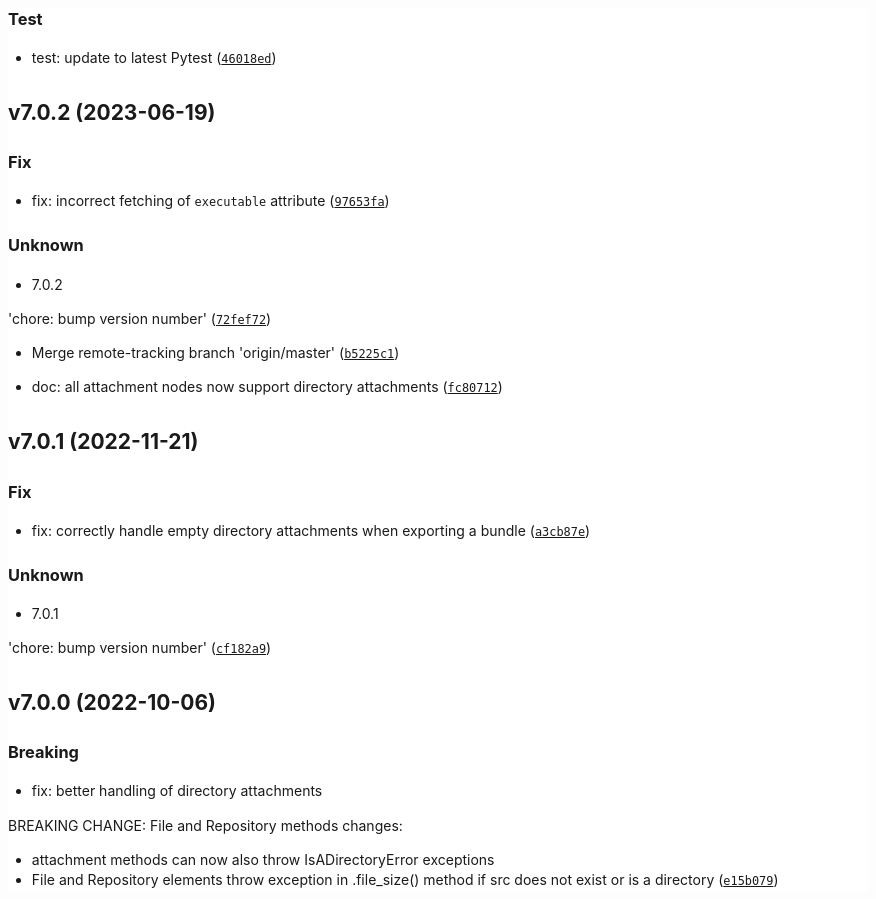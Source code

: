 ### Test

* test: update to latest Pytest ([`46018ed`](https://gitlab.tue.nl/momotor/engine-py3/momotor-bundles/-/commit/46018ed89f42e7551fb1738fcaa77a8e937912c7))


## v7.0.2 (2023-06-19)

### Fix

* fix: incorrect fetching of `executable` attribute ([`97653fa`](https://gitlab.tue.nl/momotor/engine-py3/momotor-bundles/-/commit/97653fa866833acd0376fc4764a28473875a0ed6))

### Unknown

* 7.0.2

&#39;chore: bump version number&#39; ([`72fef72`](https://gitlab.tue.nl/momotor/engine-py3/momotor-bundles/-/commit/72fef720079998ecdb86874f5b3484a8ea5013da))

* Merge remote-tracking branch &#39;origin/master&#39; ([`b5225c1`](https://gitlab.tue.nl/momotor/engine-py3/momotor-bundles/-/commit/b5225c1e2b2a2860d012679b41ab88d14fc09377))

* doc: all attachment nodes now support directory attachments ([`fc80712`](https://gitlab.tue.nl/momotor/engine-py3/momotor-bundles/-/commit/fc8071225e8b383e8eea7a0409f1273b3b919950))


## v7.0.1 (2022-11-21)

### Fix

* fix: correctly handle empty directory attachments when exporting a bundle ([`a3cb87e`](https://gitlab.tue.nl/momotor/engine-py3/momotor-bundles/-/commit/a3cb87efb079bd78a8a57ae2de458cc88287e1f8))

### Unknown

* 7.0.1

&#39;chore: bump version number&#39; ([`cf182a9`](https://gitlab.tue.nl/momotor/engine-py3/momotor-bundles/-/commit/cf182a92b555a2f811f4243143b7a024a17a0323))


## v7.0.0 (2022-10-06)

### Breaking

* fix: better handling of directory attachments

BREAKING CHANGE: File and Repository methods changes:

* attachment methods can now also throw IsADirectoryError exceptions
* File and Repository elements throw exception in .file_size() method if src does not exist or is a directory ([`e15b079`](https://gitlab.tue.nl/momotor/engine-py3/momotor-bundles/-/commit/e15b079b1243384bf066f78a302c3a59418a1774))

